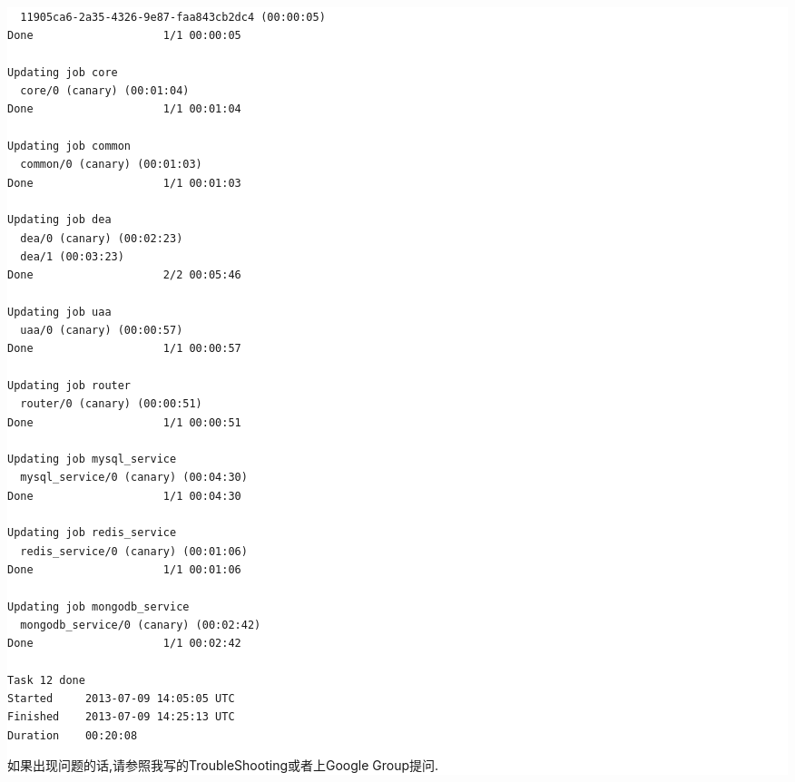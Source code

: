 ```
  11905ca6-2a35-4326-9e87-faa843cb2dc4 (00:00:05)                                                   
Done                    1/1 00:00:05                                                                

Updating job core
  core/0 (canary) (00:01:04)                                                                        
Done                    1/1 00:01:04                                                                

Updating job common
  common/0 (canary) (00:01:03)                                                                      
Done                    1/1 00:01:03                                                                

Updating job dea
  dea/0 (canary) (00:02:23)                                                                         
  dea/1 (00:03:23)                                                                                  
Done                    2/2 00:05:46                                                                

Updating job uaa
  uaa/0 (canary) (00:00:57)                                                                         
Done                    1/1 00:00:57                                                                

Updating job router
  router/0 (canary) (00:00:51)                                                                      
Done                    1/1 00:00:51                                                                

Updating job mysql_service
  mysql_service/0 (canary) (00:04:30)                                                               
Done                    1/1 00:04:30                                                                

Updating job redis_service
  redis_service/0 (canary) (00:01:06)                                                               
Done                    1/1 00:01:06                                                                

Updating job mongodb_service
  mongodb_service/0 (canary) (00:02:42)                                                             
Done                    1/1 00:02:42                                                                

Task 12 done
Started		2013-07-09 14:05:05 UTC
Finished	2013-07-09 14:25:13 UTC
Duration	00:20:08

```
如果出现问题的话,请参照我写的TroubleShooting或者上Google Group提问.

